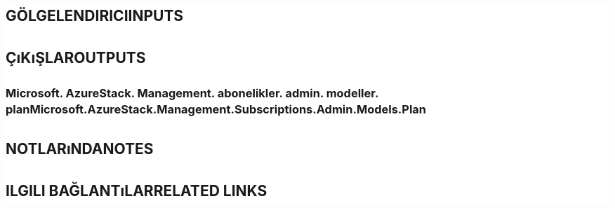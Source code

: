 ## <span data-ttu-id="46e0a-137">GÖLGELENDIRICI</span><span class="sxs-lookup"><span data-stu-id="46e0a-137">INPUTS</span></span>

## <span data-ttu-id="46e0a-138">ÇıKıŞLAR</span><span class="sxs-lookup"><span data-stu-id="46e0a-138">OUTPUTS</span></span>

### <span data-ttu-id="46e0a-139">Microsoft. AzureStack. Management. abonelikler. admin. modeller. plan</span><span class="sxs-lookup"><span data-stu-id="46e0a-139">Microsoft.AzureStack.Management.Subscriptions.Admin.Models.Plan</span></span>

## <span data-ttu-id="46e0a-140">NOTLARıNDA</span><span class="sxs-lookup"><span data-stu-id="46e0a-140">NOTES</span></span>

## <span data-ttu-id="46e0a-141">ILGILI BAĞLANTıLAR</span><span class="sxs-lookup"><span data-stu-id="46e0a-141">RELATED LINKS</span></span>


